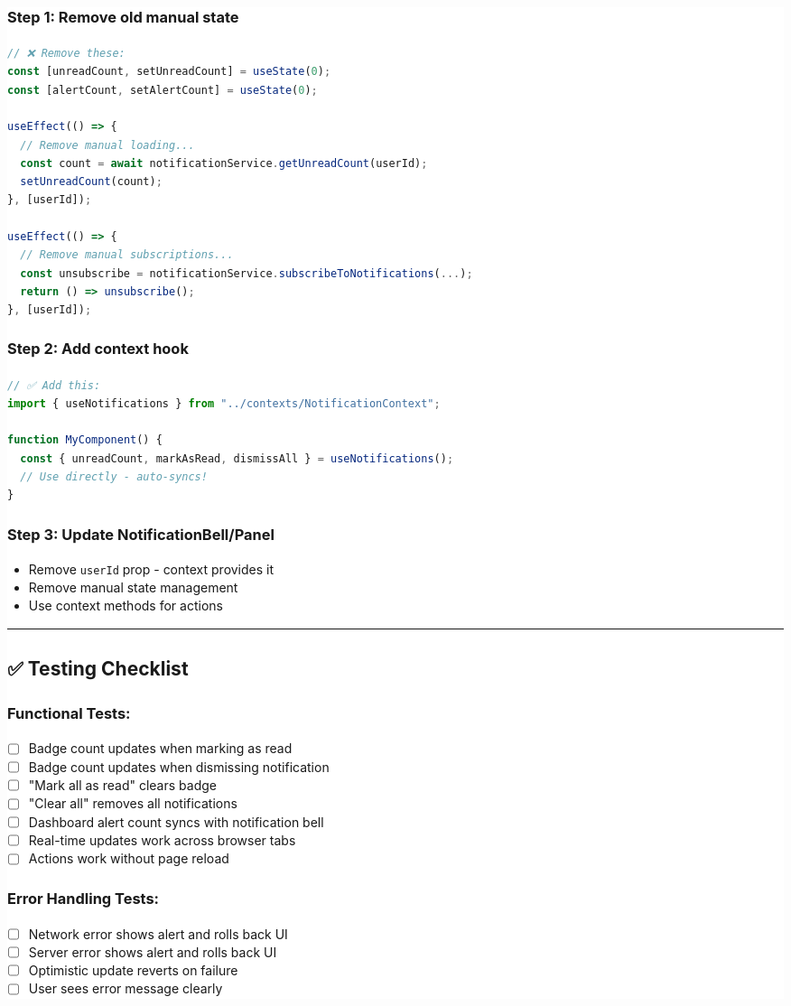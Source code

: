 ### Step 1: Remove old manual state
```javascript
// ❌ Remove these:
const [unreadCount, setUnreadCount] = useState(0);
const [alertCount, setAlertCount] = useState(0);

useEffect(() => {
  // Remove manual loading...
  const count = await notificationService.getUnreadCount(userId);
  setUnreadCount(count);
}, [userId]);

useEffect(() => {
  // Remove manual subscriptions...
  const unsubscribe = notificationService.subscribeToNotifications(...);
  return () => unsubscribe();
}, [userId]);
```

### Step 2: Add context hook
```javascript
// ✅ Add this:
import { useNotifications } from "../contexts/NotificationContext";

function MyComponent() {
  const { unreadCount, markAsRead, dismissAll } = useNotifications();
  // Use directly - auto-syncs!
}
```

### Step 3: Update NotificationBell/Panel
- Remove `userId` prop - context provides it
- Remove manual state management
- Use context methods for actions

---

## ✅ Testing Checklist

### Functional Tests:
- [ ] Badge count updates when marking as read
- [ ] Badge count updates when dismissing notification
- [ ] "Mark all as read" clears badge
- [ ] "Clear all" removes all notifications
- [ ] Dashboard alert count syncs with notification bell
- [ ] Real-time updates work across browser tabs
- [ ] Actions work without page reload

### Error Handling Tests:
- [ ] Network error shows alert and rolls back UI
- [ ] Server error shows alert and rolls back UI
- [ ] Optimistic update reverts on failure
- [ ] User sees error message clearly
